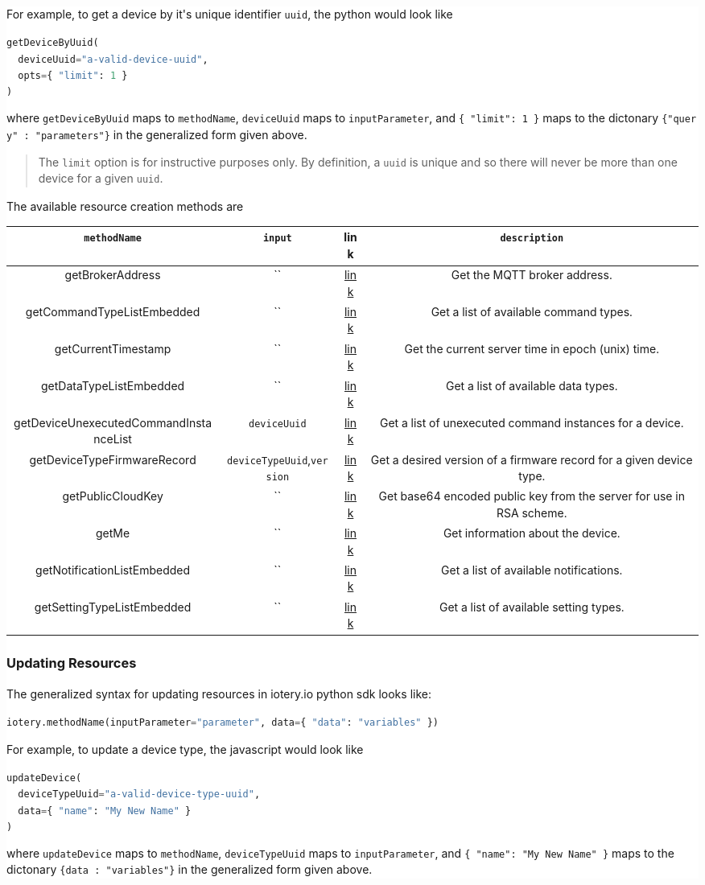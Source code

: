 For example, to get a device by it's unique identifier `uuid`, the python would look like

```python
getDeviceByUuid(
  deviceUuid="a-valid-device-uuid",
  opts={ "limit": 1 }
)
```

where `getDeviceByUuid` maps to `methodName`, `deviceUuid` maps to `inputParameter`, and `{ "limit": 1 }` maps to the dictonary `{"query" : "parameters"}` in the generalized form given above.

> The `limit` option is for instructive purposes only. By definition, a `uuid` is unique and so there will never be more than one device for a given `uuid`.

The available resource creation methods are

|              `methodName`              |                                                                           `input`                                                                           |                                                         link                                                          |                            `description`                            |
| :------------------------------------: | :---------------------------------------------------------------------------------------------------------------------------------------------------------: | :-------------------------------------------------------------------------------------------------------------------: | :-----------------------------------------------------------------: |
|            getBrokerAddress            |               `` | [link](https://iotery.io/docs/embedded/#tag/Embedded/paths/~1embedded~1broker-address/GET) | Get the MQTT broker address.                |
|       getCommandTypeListEmbedded       |           `` | [link](https://iotery.io/docs/embedded/#tag/Embedded/paths/~1embedded~1command-types/GET) | Get a list of available command types.           |
|          getCurrentTimestamp           |   `` | [link](https://iotery.io/docs/embedded/#tag/Embedded/paths/~1embedded~1current-timestamp/GET) | Get the current server time in epoch (unix) time.    |
|        getDataTypeListEmbedded         |              `` | [link](https://iotery.io/docs/embedded/#tag/Embedded/paths/~1embedded~1data-types/GET) | Get a list of available data types.              |
| getDeviceUnexecutedCommandInstanceList |                                                                        `deviceUuid`                                                                         | [link](https://iotery.io/docs/embedded/#tag/Embedded/paths/~1embedded~1devices~1:deviceUuid~1unexecuted-commands/GET) |      Get a list of unexecuted command instances for a device.       |
|      getDeviceTypeFirmwareRecord       |                                                                 `deviceTypeUuid`,`version`                                                                  |    [link](https://iotery.io/docs/embedded/#tag/Embedded/paths/~1embedded~1firmware~1:deviceTypeUuid~1:version/GET)    | Get a desired version of a firmware record for a given device type. |
|           getPublicCloudKey            | `` | [link](https://iotery.io/docs/embedded/#tag/Embedded/paths/~1embedded~1key/GET) | Get base64 encoded public key from the server for use in RSA scheme. |
|                 getMe                  |                   `` | [link](https://iotery.io/docs/embedded/#tag/Embedded/paths/~1embedded~1me/GET) | Get information about the device.                   |
|      getNotificationListEmbedded       |           `` | [link](https://iotery.io/docs/embedded/#tag/Embedded/paths/~1embedded~1notifications/GET) | Get a list of available notifications.           |
|       getSettingTypeListEmbedded       |           `` | [link](https://iotery.io/docs/embedded/#tag/Embedded/paths/~1embedded~1setting-types/GET) | Get a list of available setting types.           |

### Updating Resources

The generalized syntax for updating resources in iotery.io python sdk looks like:

```python
iotery.methodName(inputParameter="parameter", data={ "data": "variables" })
```

For example, to update a device type, the javascript would look like

```python
updateDevice(
  deviceTypeUuid="a-valid-device-type-uuid",
  data={ "name": "My New Name" }
)
```

where `updateDevice` maps to `methodName`, `deviceTypeUuid` maps to `inputParameter`, and `{ "name": "My New Name" }` maps to the dictonary `{data : "variables"}` in the generalized form given above.
